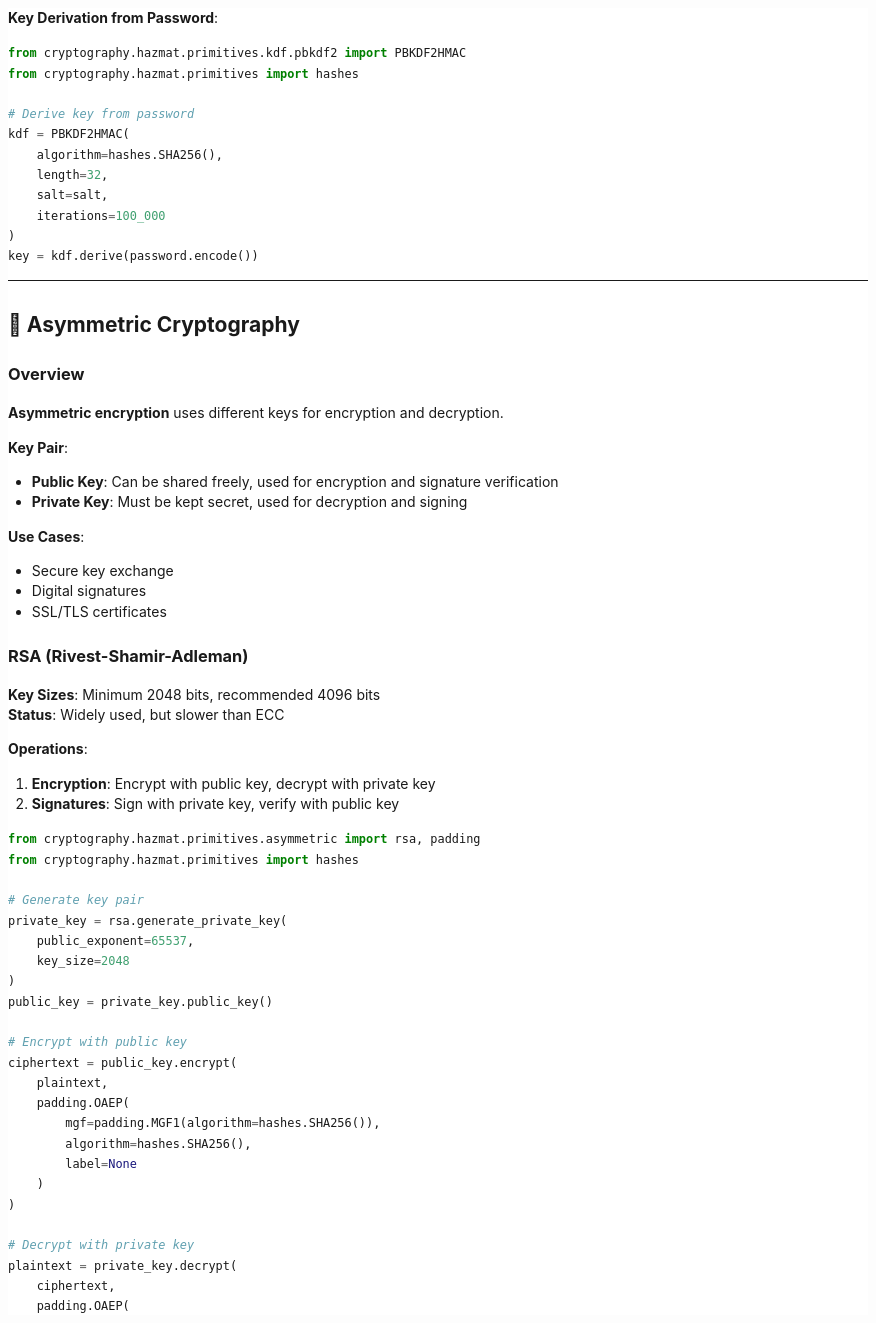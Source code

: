 **Key Derivation from Password**:
```python
from cryptography.hazmat.primitives.kdf.pbkdf2 import PBKDF2HMAC
from cryptography.hazmat.primitives import hashes

# Derive key from password
kdf = PBKDF2HMAC(
    algorithm=hashes.SHA256(),
    length=32,
    salt=salt,
    iterations=100_000
)
key = kdf.derive(password.encode())
```

---

## 🔑 Asymmetric Cryptography

### Overview

**Asymmetric encryption** uses different keys for encryption and decryption.

**Key Pair**:
- **Public Key**: Can be shared freely, used for encryption and signature verification
- **Private Key**: Must be kept secret, used for decryption and signing

**Use Cases**:
- Secure key exchange
- Digital signatures
- SSL/TLS certificates

### RSA (Rivest-Shamir-Adleman)

**Key Sizes**: Minimum 2048 bits, recommended 4096 bits  
**Status**: Widely used, but slower than ECC

**Operations**:
1. **Encryption**: Encrypt with public key, decrypt with private key
2. **Signatures**: Sign with private key, verify with public key

```python
from cryptography.hazmat.primitives.asymmetric import rsa, padding
from cryptography.hazmat.primitives import hashes

# Generate key pair
private_key = rsa.generate_private_key(
    public_exponent=65537,
    key_size=2048
)
public_key = private_key.public_key()

# Encrypt with public key
ciphertext = public_key.encrypt(
    plaintext,
    padding.OAEP(
        mgf=padding.MGF1(algorithm=hashes.SHA256()),
        algorithm=hashes.SHA256(),
        label=None
    )
)

# Decrypt with private key
plaintext = private_key.decrypt(
    ciphertext,
    padding.OAEP(
```
